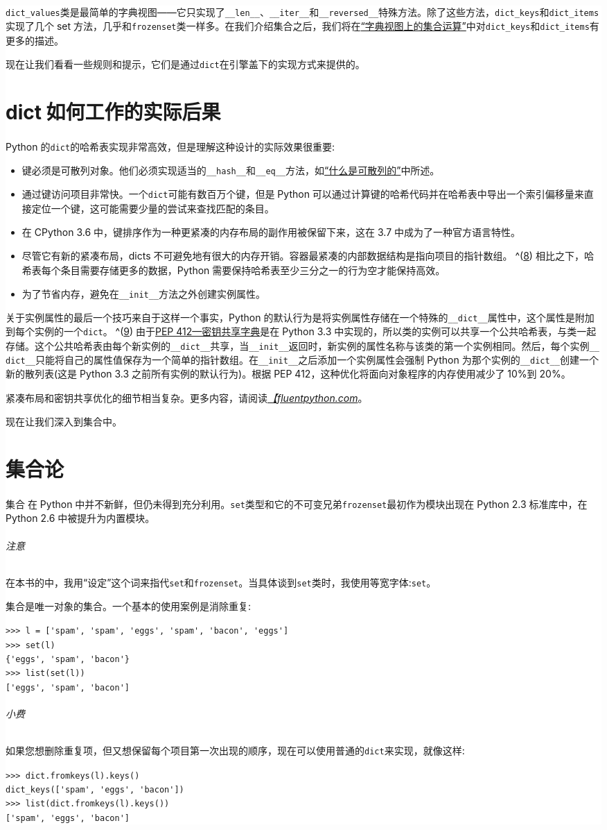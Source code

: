 `dict_values`类是最简单的字典视图——它只实现了`__len__`、`__iter__`和`__reversed__`特殊方法。除了这些方法，`dict_keys`和`dict_items`实现了几个 set 方法，几乎和`frozenset`类一样多。在我们介绍集合之后，我们将在[“字典视图上的集合运算”](#set_ops_dict_views_sec)中对`dict_keys`和`dict_items`有更多的描述。

现在让我们看看一些规则和提示，它们是通过`dict`在引擎盖下的实现方式来提供的。

# dict 如何工作的实际后果

Python 的`dict`的哈希表实现非常高效，但是理解这种设计的实际效果很重要:

*   键必须是可散列对象。他们必须实现适当的`__hash__`和`__eq__`方法，如[“什么是可散列的”](#what_is_hashable)中所述。

*   通过键访问项目非常快。一个`dict`可能有数百万个键，但是 Python 可以通过计算键的哈希代码并在哈希表中导出一个索引偏移量来直接定位一个键，这可能需要少量的尝试来查找匹配的条目。

*   在 CPython 3.6 中，键排序作为一种更紧凑的内存布局的副作用被保留下来，这在 3.7 中成为了一种官方语言特性。

*   尽管它有新的紧凑布局，dicts 不可避免地有很大的内存开销。容器最紧凑的内部数据结构是指向项目的指针数组。 ^([8](ch03.xhtml#idm46582498236432)) 相比之下，哈希表每个条目需要存储更多的数据，Python 需要保持哈希表至少三分之一的行为空才能保持高效。

*   为了节省内存，避免在`__init__`方法之外创建实例属性。

关于实例属性的最后一个技巧来自于这样一个事实，Python 的默认行为是将实例属性存储在一个特殊的`__dict__`属性中，这个属性是附加到每个实例的一个`dict`。 ^([9](ch03.xhtml#idm46582498232544)) 由于[PEP 412—密钥共享字典](https://fpy.li/pep412)是在 Python 3.3 中实现的，所以类的实例可以共享一个公共哈希表，与类一起存储。这个公共哈希表由每个新实例的`__dict__`共享，当`__init__`返回时，新实例的属性名称与该类的第一个实例相同。然后，每个实例`__dict__`只能将自己的属性值保存为一个简单的指针数组。在`__init__`之后添加一个实例属性会强制 Python 为那个实例的`__dict__`创建一个新的散列表(这是 Python 3.3 之前所有实例的默认行为)。根据 PEP 412，这种优化将面向对象程序的内存使用减少了 10%到 20%。

紧凑布局和密钥共享优化的细节相当复杂。更多内容，请阅读[](https://fpy.li/hashint)[*【fluentpython.com*](http://fluentpython.com)。

现在让我们深入到集合中。

# 集合论

集合 在 Python 中并不新鲜，但仍未得到充分利用。`set`类型和它的不可变兄弟`frozenset`最初作为模块出现在 Python 2.3 标准库中，在 Python 2.6 中被提升为内置模块。

###### 注意

在本书的中，我用“设定”这个词来指代`set`和`frozenset`。当具体谈到`set`类时，我使用等宽字体:`set`。

集合是唯一对象的集合。一个基本的使用案例是消除重复:

```
>>> l = ['spam', 'spam', 'eggs', 'spam', 'bacon', 'eggs']
>>> set(l)
{'eggs', 'spam', 'bacon'}
>>> list(set(l))
['eggs', 'spam', 'bacon']
```

###### 小费

如果您想删除重复项，但又想保留每个项目第一次出现的顺序，现在可以使用普通的`dict`来实现，就像这样:

```
>>> dict.fromkeys(l).keys()
dict_keys(['spam', 'eggs', 'bacon'])
>>> list(dict.fromkeys(l).keys())
['spam', 'eggs', 'bacon']
```
